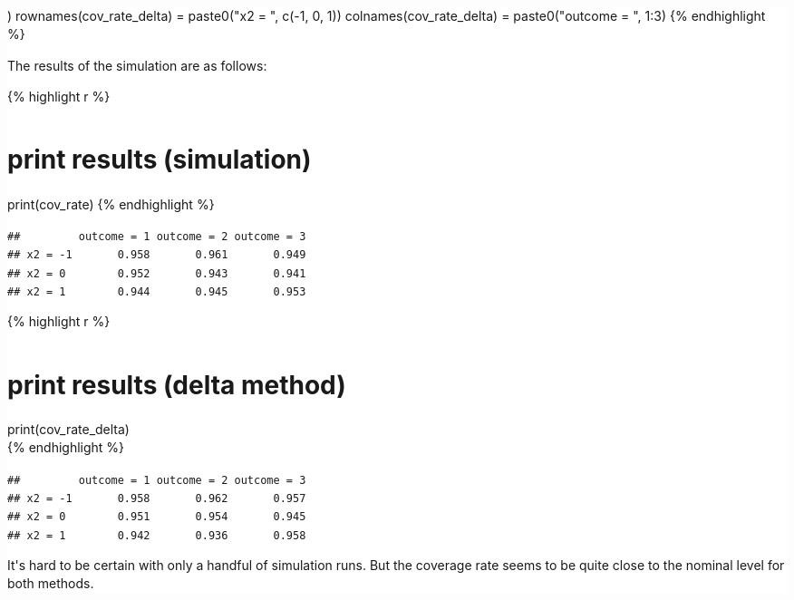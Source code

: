 )
rownames(cov_rate_delta) = paste0("x2 = ", c(-1, 0, 1))
colnames(cov_rate_delta) = paste0("outcome = ", 1:3)
{% endhighlight %}

The results of the simulation are as follows:

{% highlight r %}
# print results (simulation)
print(cov_rate)
{% endhighlight %}

```
##         outcome = 1 outcome = 2 outcome = 3
## x2 = -1       0.958       0.961       0.949
## x2 = 0        0.952       0.943       0.941
## x2 = 1        0.944       0.945       0.953
```

{% highlight r %}
# print results (delta method)
print(cov_rate_delta)    
{% endhighlight %}

```
##         outcome = 1 outcome = 2 outcome = 3
## x2 = -1       0.958       0.962       0.957
## x2 = 0        0.951       0.954       0.945
## x2 = 1        0.942       0.936       0.958
```

It's hard to be certain with only a handful of simulation runs. But the coverage rate seems to be quite close to the nominal level for both methods.
